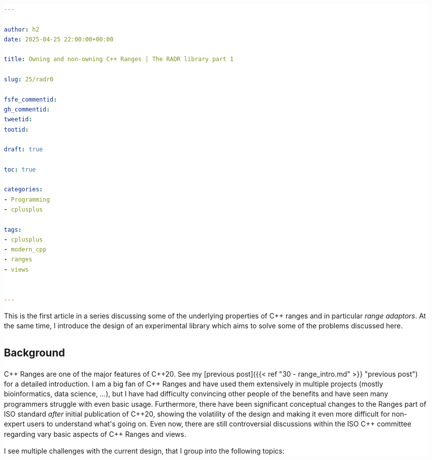 ```yaml
---

author: h2
date: 2025-04-25 22:00:00+00:00

title: Owning and non-owning C++ Ranges | The RADR library part 1

slug: 25/radr0

fsfe_commentid:
gh_commentid:
tweetid:
tootid:

draft: true

toc: true

categories:
- Programming
- cplusplus

tags:
- cplusplus
- modern_cpp
- ranges
- views


---
```


This is the first article in a series discussing some of the underlying properties of C++ ranges and in particular *range adaptors*. At the same time, I introduce the design of an experimental library which aims to solve some of the problems discussed here.



## Background

C++ Ranges are one of the major features of C++20. See my [previous post]({{< ref "30 - range_intro.md" >}} "previous post") for a detailed introduction.
I am a big fan of C++ Ranges and have used them extensively in multiple projects (mostly bioinformatics, data science, …), but I have had difficulty convincing other people of the benefits and have seen many programmers struggle with even basic usage.
Furthermore, there have been significant conceptual changes to the Ranges part of ISO standard *after* initial publication of C++20, showing the volatility of the design and making it even more difficult for non-expert users to understand what's going on.
Even now, there are still controversial discussions within the ISO C++ committee regarding vary basic aspects of C++ Ranges and views.

I see multiple challenges with the current design, that I group into the following topics:
